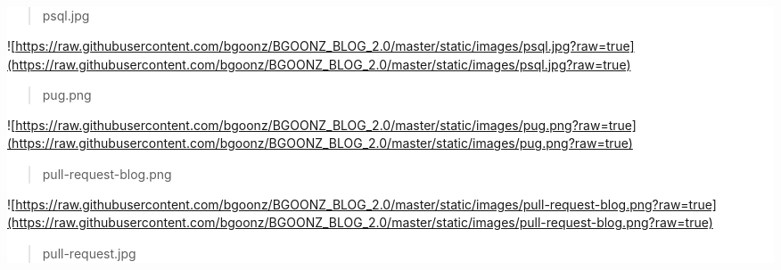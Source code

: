 > psql.jpg

![https://raw.githubusercontent.com/bgoonz/BGOONZ_BLOG_2.0/master/static/images/psql.jpg?raw=true](https://raw.githubusercontent.com/bgoonz/BGOONZ_BLOG_2.0/master/static/images/psql.jpg?raw=true)

> pug.png

![https://raw.githubusercontent.com/bgoonz/BGOONZ_BLOG_2.0/master/static/images/pug.png?raw=true](https://raw.githubusercontent.com/bgoonz/BGOONZ_BLOG_2.0/master/static/images/pug.png?raw=true)

> pull-request-blog.png

![https://raw.githubusercontent.com/bgoonz/BGOONZ_BLOG_2.0/master/static/images/pull-request-blog.png?raw=true](https://raw.githubusercontent.com/bgoonz/BGOONZ_BLOG_2.0/master/static/images/pull-request-blog.png?raw=true)

> pull-request.jpg
